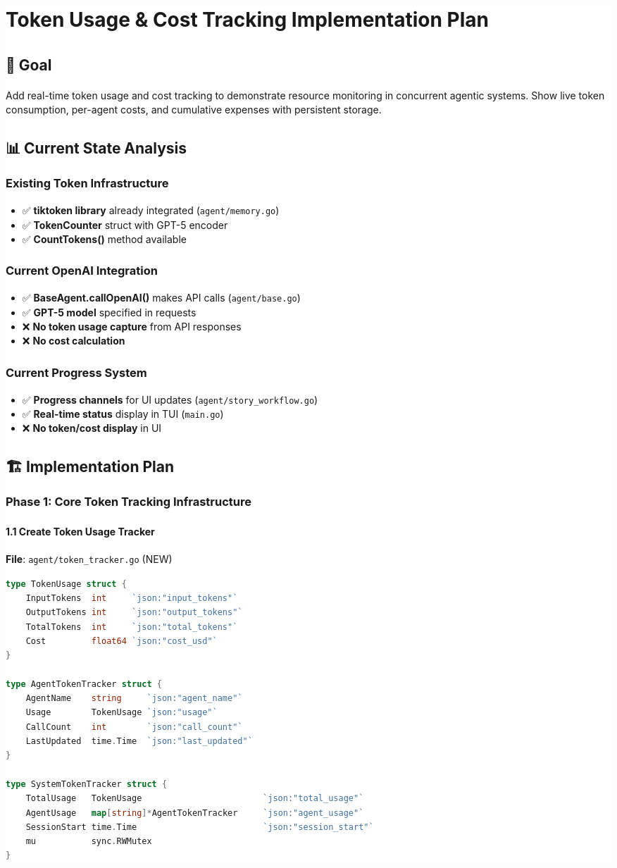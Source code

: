 # Token Usage & Cost Tracking Implementation Plan

## 🎯 Goal

Add real-time token usage and cost tracking to demonstrate resource monitoring in concurrent agentic systems. Show live token consumption, per-agent costs, and cumulative expenses with persistent storage.

## 📊 Current State Analysis

### Existing Token Infrastructure

- ✅ **tiktoken library** already integrated (`agent/memory.go`)
- ✅ **TokenCounter** struct with GPT-5 encoder
- ✅ **CountTokens()** method available

### Current OpenAI Integration

- ✅ **BaseAgent.callOpenAI()** makes API calls (`agent/base.go`)
- ✅ **GPT-5 model** specified in requests
- ❌ **No token usage capture** from API responses
- ❌ **No cost calculation**

### Current Progress System

- ✅ **Progress channels** for UI updates (`agent/story_workflow.go`)
- ✅ **Real-time status** display in TUI (`main.go`)
- ❌ **No token/cost display** in UI

## 🏗️ Implementation Plan

### Phase 1: Core Token Tracking Infrastructure

#### 1.1 Create Token Usage Tracker

**File**: `agent/token_tracker.go` (NEW)

```go
type TokenUsage struct {
    InputTokens  int     `json:"input_tokens"`
    OutputTokens int     `json:"output_tokens"`
    TotalTokens  int     `json:"total_tokens"`
    Cost         float64 `json:"cost_usd"`
}

type AgentTokenTracker struct {
    AgentName    string     `json:"agent_name"`
    Usage        TokenUsage `json:"usage"`
    CallCount    int        `json:"call_count"`
    LastUpdated  time.Time  `json:"last_updated"`
}

type SystemTokenTracker struct {
    TotalUsage   TokenUsage                        `json:"total_usage"`
    AgentUsage   map[string]*AgentTokenTracker     `json:"agent_usage"`
    SessionStart time.Time                         `json:"session_start"`
    mu           sync.RWMutex
}
```
